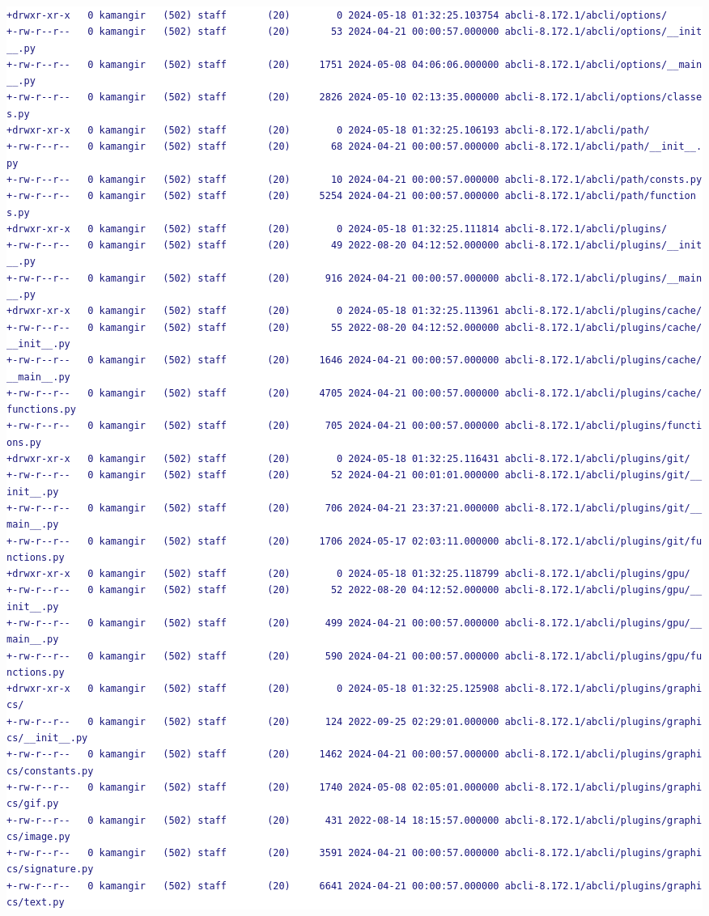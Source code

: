 ```diff
+drwxr-xr-x   0 kamangir   (502) staff       (20)        0 2024-05-18 01:32:25.103754 abcli-8.172.1/abcli/options/
+-rw-r--r--   0 kamangir   (502) staff       (20)       53 2024-04-21 00:00:57.000000 abcli-8.172.1/abcli/options/__init__.py
+-rw-r--r--   0 kamangir   (502) staff       (20)     1751 2024-05-08 04:06:06.000000 abcli-8.172.1/abcli/options/__main__.py
+-rw-r--r--   0 kamangir   (502) staff       (20)     2826 2024-05-10 02:13:35.000000 abcli-8.172.1/abcli/options/classes.py
+drwxr-xr-x   0 kamangir   (502) staff       (20)        0 2024-05-18 01:32:25.106193 abcli-8.172.1/abcli/path/
+-rw-r--r--   0 kamangir   (502) staff       (20)       68 2024-04-21 00:00:57.000000 abcli-8.172.1/abcli/path/__init__.py
+-rw-r--r--   0 kamangir   (502) staff       (20)       10 2024-04-21 00:00:57.000000 abcli-8.172.1/abcli/path/consts.py
+-rw-r--r--   0 kamangir   (502) staff       (20)     5254 2024-04-21 00:00:57.000000 abcli-8.172.1/abcli/path/functions.py
+drwxr-xr-x   0 kamangir   (502) staff       (20)        0 2024-05-18 01:32:25.111814 abcli-8.172.1/abcli/plugins/
+-rw-r--r--   0 kamangir   (502) staff       (20)       49 2022-08-20 04:12:52.000000 abcli-8.172.1/abcli/plugins/__init__.py
+-rw-r--r--   0 kamangir   (502) staff       (20)      916 2024-04-21 00:00:57.000000 abcli-8.172.1/abcli/plugins/__main__.py
+drwxr-xr-x   0 kamangir   (502) staff       (20)        0 2024-05-18 01:32:25.113961 abcli-8.172.1/abcli/plugins/cache/
+-rw-r--r--   0 kamangir   (502) staff       (20)       55 2022-08-20 04:12:52.000000 abcli-8.172.1/abcli/plugins/cache/__init__.py
+-rw-r--r--   0 kamangir   (502) staff       (20)     1646 2024-04-21 00:00:57.000000 abcli-8.172.1/abcli/plugins/cache/__main__.py
+-rw-r--r--   0 kamangir   (502) staff       (20)     4705 2024-04-21 00:00:57.000000 abcli-8.172.1/abcli/plugins/cache/functions.py
+-rw-r--r--   0 kamangir   (502) staff       (20)      705 2024-04-21 00:00:57.000000 abcli-8.172.1/abcli/plugins/functions.py
+drwxr-xr-x   0 kamangir   (502) staff       (20)        0 2024-05-18 01:32:25.116431 abcli-8.172.1/abcli/plugins/git/
+-rw-r--r--   0 kamangir   (502) staff       (20)       52 2024-04-21 00:01:01.000000 abcli-8.172.1/abcli/plugins/git/__init__.py
+-rw-r--r--   0 kamangir   (502) staff       (20)      706 2024-04-21 23:37:21.000000 abcli-8.172.1/abcli/plugins/git/__main__.py
+-rw-r--r--   0 kamangir   (502) staff       (20)     1706 2024-05-17 02:03:11.000000 abcli-8.172.1/abcli/plugins/git/functions.py
+drwxr-xr-x   0 kamangir   (502) staff       (20)        0 2024-05-18 01:32:25.118799 abcli-8.172.1/abcli/plugins/gpu/
+-rw-r--r--   0 kamangir   (502) staff       (20)       52 2022-08-20 04:12:52.000000 abcli-8.172.1/abcli/plugins/gpu/__init__.py
+-rw-r--r--   0 kamangir   (502) staff       (20)      499 2024-04-21 00:00:57.000000 abcli-8.172.1/abcli/plugins/gpu/__main__.py
+-rw-r--r--   0 kamangir   (502) staff       (20)      590 2024-04-21 00:00:57.000000 abcli-8.172.1/abcli/plugins/gpu/functions.py
+drwxr-xr-x   0 kamangir   (502) staff       (20)        0 2024-05-18 01:32:25.125908 abcli-8.172.1/abcli/plugins/graphics/
+-rw-r--r--   0 kamangir   (502) staff       (20)      124 2022-09-25 02:29:01.000000 abcli-8.172.1/abcli/plugins/graphics/__init__.py
+-rw-r--r--   0 kamangir   (502) staff       (20)     1462 2024-04-21 00:00:57.000000 abcli-8.172.1/abcli/plugins/graphics/constants.py
+-rw-r--r--   0 kamangir   (502) staff       (20)     1740 2024-05-08 02:05:01.000000 abcli-8.172.1/abcli/plugins/graphics/gif.py
+-rw-r--r--   0 kamangir   (502) staff       (20)      431 2022-08-14 18:15:57.000000 abcli-8.172.1/abcli/plugins/graphics/image.py
+-rw-r--r--   0 kamangir   (502) staff       (20)     3591 2024-04-21 00:00:57.000000 abcli-8.172.1/abcli/plugins/graphics/signature.py
+-rw-r--r--   0 kamangir   (502) staff       (20)     6641 2024-04-21 00:00:57.000000 abcli-8.172.1/abcli/plugins/graphics/text.py
```